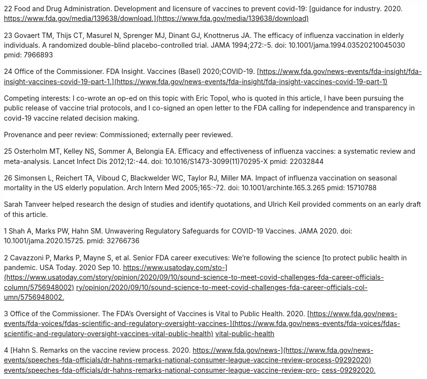 22 Food and Drug Administration. Development and licensure of vaccines to prevent covid-19:
[guidance for industry. 2020. https://www.fda.gov/media/139638/download.](https://www.fda.gov/media/139638/download)


23 Govaert TM, Thijs CT, Masurel N, Sprenger MJ, Dinant GJ, Knottnerus JA. The efficacy of influenza
vaccination in elderly individuals. A randomized double-blind placebo-controlled trial. JAMA
1994;272:-5. doi: 10.1001/jama.1994.03520210045030 pmid: 7966893

24 Office of the Commissioner. FDA Insight. Vaccines (Basel) 2020;COVID-19.
[https://www.fda.gov/news-events/fda-insight/fda-insight-vaccines-covid-19-part-1.](https://www.fda.gov/news-events/fda-insight/fda-insight-vaccines-covid-19-part-1)


Competing interests: I co-wrote an op-ed on this topic with Eric Topol, who is quoted in this article, I
have been pursuing the public release of vaccine trial protocols, and I co-signed an open letter to the
FDA calling for independence and transparency in covid-19 vaccine related decision making.

Provenance and peer review: Commissioned; externally peer reviewed.


25 Osterholm MT, Kelley NS, Sommer A, Belongia EA. Efficacy and effectiveness of influenza
vaccines: a systematic review and meta-analysis. Lancet Infect Dis 2012;12:-44.
doi: 10.1016/S1473-3099(11)70295-X pmid: 22032844

26 Simonsen L, Reichert TA, Viboud C, Blackwelder WC, Taylor RJ, Miller MA. Impact of influenza
vaccination on seasonal mortality in the US elderly population. Arch Intern Med 2005;165:-72.
doi: 10.1001/archinte.165.3.265 pmid: 15710788


Sarah Tanveer helped research the design of studies and identify quotations, and Ulrich Keil provided
comments on an early draft of this article.

1 Shah A, Marks PW, Hahn SM. Unwavering Regulatory Safeguards for COVID-19 Vaccines. JAMA
2020. doi: 10.1001/jama.2020.15725. pmid: 32766736

2 Cavazzoni P, Marks P, Mayne S, et al. Senior FDA career executives: We’re following the science
[to protect public health in pandemic. USA Today. 2020 Sep 10. https://www.usatoday.com/sto-](https://www.usatoday.com/story/opinion/2020/09/10/sound-science-to-meet-covid-challenges-fda-career-officials-column/5756948002)
[ry/opinion/2020/09/10/sound-science-to-meet-covid-challenges-fda-career-officials-col-](https://www.usatoday.com/story/opinion/2020/09/10/sound-science-to-meet-covid-challenges-fda-career-officials-column/5756948002)
[umn/5756948002.](https://www.usatoday.com/story/opinion/2020/09/10/sound-science-to-meet-covid-challenges-fda-career-officials-column/5756948002)

3 Office of the Commissioner. The FDA’s Oversight of Vaccines is Vital to Public Health. 2020.
[https://www.fda.gov/news-events/fda-voices/fdas-scientific-and-regulatory-oversight-vaccines-](https://www.fda.gov/news-events/fda-voices/fdas-scientific-and-regulatory-oversight-vaccines-vital-public-health)
[vital-public-health](https://www.fda.gov/news-events/fda-voices/fdas-scientific-and-regulatory-oversight-vaccines-vital-public-health)

4 [Hahn S. Remarks on the vaccine review process. 2020. https://www.fda.gov/news-](https://www.fda.gov/news-events/speeches-fda-officials/dr-hahns-remarks-national-consumer-league-vaccine-review-process-09292020)
[events/speeches-fda-officials/dr-hahns-remarks-national-consumer-league-vaccine-review-pro-](https://www.fda.gov/news-events/speeches-fda-officials/dr-hahns-remarks-national-consumer-league-vaccine-review-process-09292020)
[cess-09292020.](https://www.fda.gov/news-events/speeches-fda-officials/dr-hahns-remarks-national-consumer-league-vaccine-review-process-09292020)
